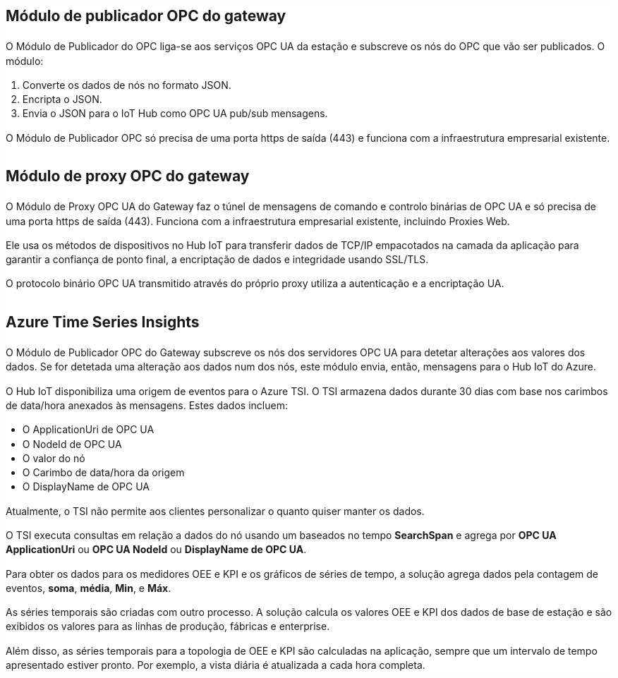 ## <a name="gateway-opc-publisher-module"></a>Módulo de publicador OPC do gateway

O Módulo de Publicador do OPC liga-se aos serviços OPC UA da estação e subscreve os nós do OPC que vão ser publicados. O módulo:

1. Converte os dados de nós no formato JSON.
1. Encripta o JSON.
1. Envia o JSON para o IoT Hub como OPC UA pub/sub mensagens.

O Módulo de Publicador OPC só precisa de uma porta https de saída (443) e funciona com a infraestrutura empresarial existente.

## <a name="gateway-opc-proxy-module"></a>Módulo de proxy OPC do gateway

O Módulo de Proxy OPC UA do Gateway faz o túnel de mensagens de comando e controlo binárias de OPC UA e só precisa de uma porta https de saída (443). Funciona com a infraestrutura empresarial existente, incluindo Proxies Web.

Ele usa os métodos de dispositivos no Hub IoT para transferir dados de TCP/IP empacotados na camada da aplicação para garantir a confiança de ponto final, a encriptação de dados e integridade usando SSL/TLS.

O protocolo binário OPC UA transmitido através do próprio proxy utiliza a autenticação e a encriptação UA.

## <a name="azure-time-series-insights"></a>Azure Time Series Insights

O Módulo de Publicador OPC do Gateway subscreve os nós dos servidores OPC UA para detetar alterações aos valores dos dados. Se for detetada uma alteração aos dados num dos nós, este módulo envia, então, mensagens para o Hub IoT do Azure.

O Hub IoT disponibiliza uma origem de eventos para o Azure TSI. O TSI armazena dados durante 30 dias com base nos carimbos de data/hora anexados às mensagens. Estes dados incluem:

* O ApplicationUri de OPC UA
* O NodeId de OPC UA
* O valor do nó
* O Carimbo de data/hora da origem
* O DisplayName de OPC UA

Atualmente, o TSI não permite aos clientes personalizar o quanto quiser manter os dados.

O TSI executa consultas em relação a dados do nó usando um baseados no tempo **SearchSpan** e agrega por **OPC UA ApplicationUri** ou **OPC UA NodeId** ou **DisplayName de OPC UA**.

Para obter os dados para os medidores OEE e KPI e os gráficos de séries de tempo, a solução agrega dados pela contagem de eventos, **soma**, **média**, **Min**, e  **Máx**.

As séries temporais são criadas com outro processo. A solução calcula os valores OEE e KPI dos dados de base de estação e são exibidos os valores para as linhas de produção, fábricas e enterprise.

Além disso, as séries temporais para a topologia de OEE e KPI são calculadas na aplicação, sempre que um intervalo de tempo apresentado estiver pronto. Por exemplo, a vista diária é atualizada a cada hora completa.
